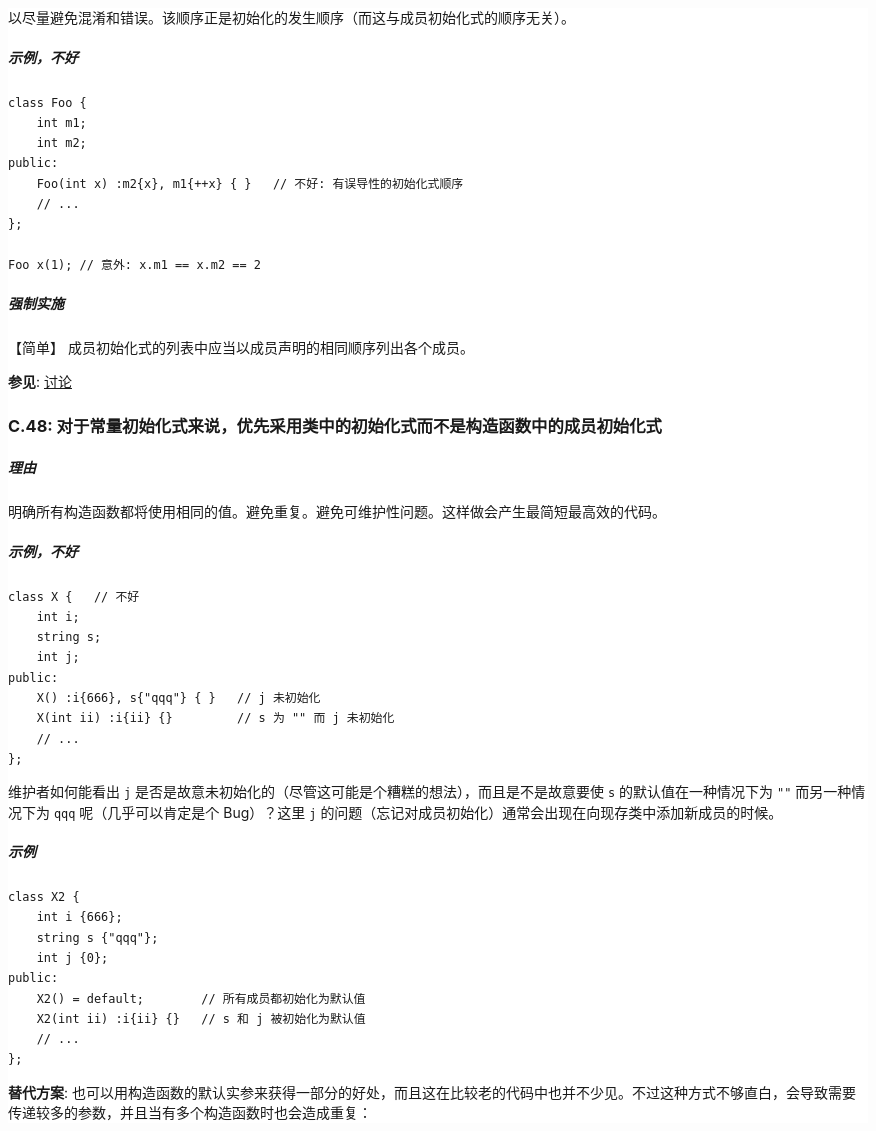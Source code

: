以尽量避免混淆和错误。该顺序正是初始化的发生顺序（而这与成员初始化式的顺序无关）。

##### 示例，不好

    class Foo {
        int m1;
        int m2;
    public:
        Foo(int x) :m2{x}, m1{++x} { }   // 不好: 有误导性的初始化式顺序
        // ...
    };

    Foo x(1); // 意外: x.m1 == x.m2 == 2

##### 强制实施

【简单】 成员初始化式的列表中应当以成员声明的相同顺序列出各个成员。

**参见**: [讨论](#Sd-order)

### <a name="Rc-in-class-initializer"></a>C.48: 对于常量初始化式来说，优先采用类中的初始化式而不是构造函数中的成员初始化式

##### 理由

明确所有构造函数都将使用相同的值。避免重复。避免可维护性问题。这样做会产生最简短最高效的代码。

##### 示例，不好

    class X {   // 不好
        int i;
        string s;
        int j;
    public:
        X() :i{666}, s{"qqq"} { }   // j 未初始化
        X(int ii) :i{ii} {}         // s 为 "" 而 j 未初始化
        // ...
    };

维护者如何能看出 `j` 是否是故意未初始化的（尽管这可能是个糟糕的想法），而且是不是故意要使 `s` 的默认值在一种情况下为 `""` 而另一种情况下为 `qqq` 呢（几乎可以肯定是个 Bug）？这里 `j` 的问题（忘记对成员初始化）通常会出现在向现存类中添加新成员的时候。

##### 示例

    class X2 {
        int i {666};
        string s {"qqq"};
        int j {0};
    public:
        X2() = default;        // 所有成员都初始化为默认值
        X2(int ii) :i{ii} {}   // s 和 j 被初始化为默认值
        // ...
    };

**替代方案**: 也可以用构造函数的默认实参来获得一部分的好处，而且这在比较老的代码中也并不少见。不过这种方式不够直白，会导致需要传递较多的参数，并且当有多个构造函数时也会造成重复：
